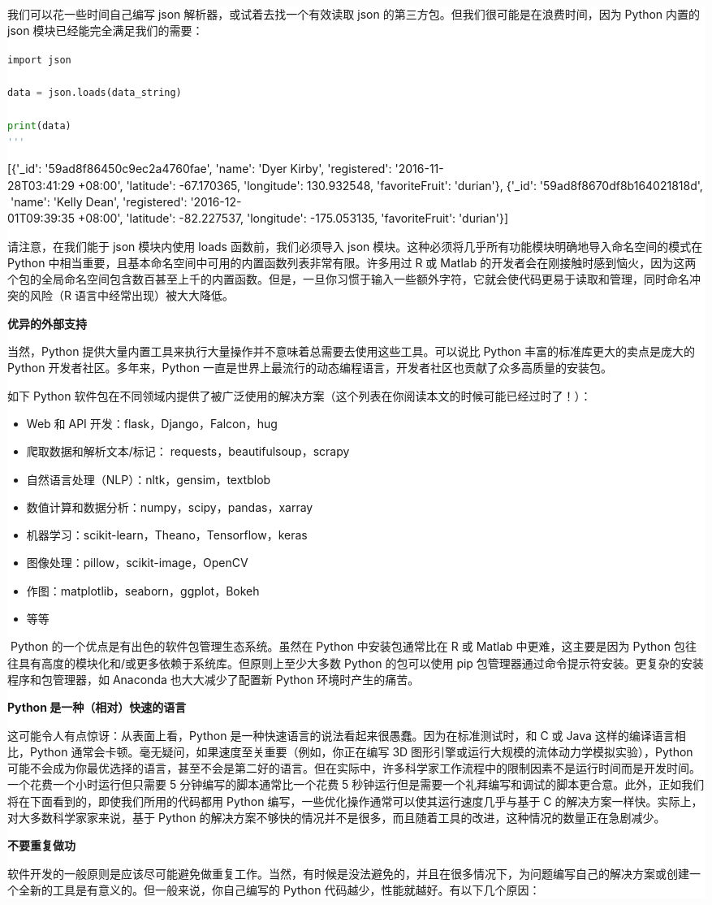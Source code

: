 我们可以花一些时间自己编写 json 解析器，或试着去找一个有效读取 json 的第三方包。但我们很可能是在浪费时间，因为 Python 内置的 json 模块已经能完全满足我们的需要：

```py
import json

data = json.loads(data_string)

print(data)
''' 

```
[{'_id': '59ad8f86450c9ec2a4760fae', 'name': 'Dyer Kirby', 'registered': '2016-11-28T03:41:29 +08:00', 'latitude': -67.170365, 'longitude': 130.932548, 'favoriteFruit': 'durian'}, {'_id': '59ad8f8670df8b164021818d', 'name': 'Kelly Dean', 'registered': '2016-12-01T09:39:35 +08:00', 'latitude': -82.227537, 'longitude': -175.053135, 'favoriteFruit': 'durian'}] 
```py

```

请注意，在我们能于 json 模块内使用 loads 函数前，我们必须导入 json 模块。这种必须将几乎所有功能模块明确地导入命名空间的模式在 Python 中相当重要，且基本命名空间中可用的内置函数列表非常有限。许多用过 R 或 Matlab 的开发者会在刚接触时感到恼火，因为这两个包的全局命名空间包含数百甚至上千的内置函数。但是，一旦你习惯于输入一些额外字符，它就会使代码更易于读取和管理，同时命名冲突的风险（R 语言中经常出现）被大大降低。

**优异的外部支持**

当然，Python 提供大量内置工具来执行大量操作并不意味着总需要去使用这些工具。可以说比 Python 丰富的标准库更大的卖点是庞大的 Python 开发者社区。多年来，Python 一直是世界上最流行的动态编程语言，开发者社区也贡献了众多高质量的安装包。

如下 Python 软件包在不同领域内提供了被广泛使用的解决方案（这个列表在你阅读本文的时候可能已经过时了！）：

*   Web 和 API 开发：flask，Django，Falcon，hug

*   爬取数据和解析文本/标记： requests，beautifulsoup，scrapy

*   自然语言处理（NLP）：nltk，gensim，textblob

*   数值计算和数据分析：numpy，scipy，pandas，xarray

*   机器学习：scikit-learn，Theano，Tensorflow，keras

*   图像处理：pillow，scikit-image，OpenCV

*   作图：matplotlib，seaborn，ggplot，Bokeh

*   等等

 Python 的一个优点是有出色的软件包管理生态系统。虽然在 Python 中安装包通常比在 R 或 Matlab 中更难，这主要是因为 Python 包往往具有高度的模块化和/或更多依赖于系统库。但原则上至少大多数 Python 的包可以使用 pip 包管理器通过命令提示符安装。更复杂的安装程序和包管理器，如 Anaconda 也大大减少了配置新 Python 环境时产生的痛苦。

**Python 是一种（相对）快速的语言**

这可能令人有点惊讶：从表面上看，Python 是一种快速语言的说法看起来很愚蠢。因为在标准测试时，和 C 或 Java 这样的编译语言相比，Python 通常会卡顿。毫无疑问，如果速度至关重要（例如，你正在编写 3D 图形引擎或运行大规模的流体动力学模拟实验），Python 可能不会成为你最优选择的语言，甚至不会是第二好的语言。但在实际中，许多科学家工作流程中的限制因素不是运行时间而是开发时间。一个花费一个小时运行但只需要 5 分钟编写的脚本通常比一个花费 5 秒钟运行但是需要一个礼拜编写和调试的脚本更合意。此外，正如我们将在下面看到的，即使我们所用的代码都用 Python 编写，一些优化操作通常可以使其运行速度几乎与基于 C 的解决方案一样快。实际上，对大多数科学家家来说，基于 Python 的解决方案不够快的情况并不是很多，而且随着工具的改进，这种情况的数量正在急剧减少。

**不要重复做功**

软件开发的一般原则是应该尽可能避免做重复工作。当然，有时候是没法避免的，并且在很多情况下，为问题编写自己的解决方案或创建一个全新的工具是有意义的。但一般来说，你自己编写的 Python 代码越少，性能就越好。有以下几个原因：
